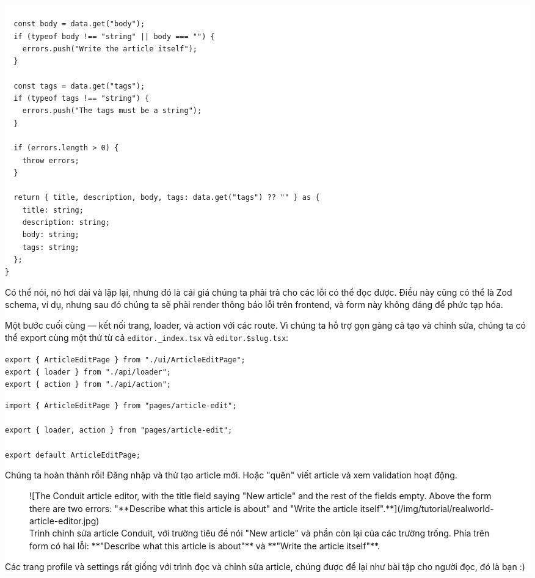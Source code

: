 ```tsx title="pages/article-edit/model/parseAsArticle.ts"

  const body = data.get("body");
  if (typeof body !== "string" || body === "") {
    errors.push("Write the article itself");
  }

  const tags = data.get("tags");
  if (typeof tags !== "string") {
    errors.push("The tags must be a string");
  }

  if (errors.length > 0) {
    throw errors;
  }

  return { title, description, body, tags: data.get("tags") ?? "" } as {
    title: string;
    description: string;
    body: string;
    tags: string;
  };
}
```

Có thể nói, nó hơi dài và lặp lại, nhưng đó là cái giá chúng ta phải trả cho các lỗi có thể đọc được. Điều này cũng có thể là Zod schema, ví dụ, nhưng sau đó chúng ta sẽ phải render thông báo lỗi trên frontend, và form này không đáng để phức tạp hóa.

Một bước cuối cùng — kết nối trang, loader, và action với các route. Vì chúng ta hỗ trợ gọn gàng cả tạo và chỉnh sửa, chúng ta có thể export cùng một thứ từ cả `editor._index.tsx` và `editor.$slug.tsx`:

```tsx title="pages/article-edit/index.ts"
export { ArticleEditPage } from "./ui/ArticleEditPage";
export { loader } from "./api/loader";
export { action } from "./api/action";
```

```tsx title="app/routes/editor._index.tsx, app/routes/editor.$slug.tsx (same content)"
import { ArticleEditPage } from "pages/article-edit";

export { loader, action } from "pages/article-edit";

export default ArticleEditPage;
```

Chúng ta hoàn thành rồi! Đăng nhập và thử tạo article mới. Hoặc "quên" viết article và xem validation hoạt động.

<figure>
  ![The Conduit article editor, with the title field saying "New article" and the rest of the fields empty. Above the form there are two errors: "**Describe what this article is about" and "Write the article itself".**](/img/tutorial/realworld-article-editor.jpg)

  <figcaption>Trình chỉnh sửa article Conduit, với trường tiêu đề nói "New article" và phần còn lại của các trường trống. Phía trên form có hai lỗi: **"Describe what this article is about"** và **"Write the article itself"**.</figcaption>
</figure>

Các trang profile và settings rất giống với trình đọc và chỉnh sửa article, chúng được để lại như bài tập cho người đọc, đó là bạn :)